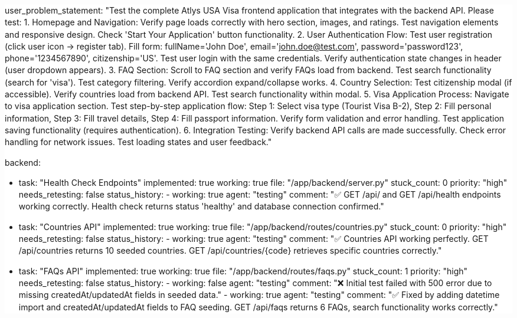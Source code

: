 user_problem_statement: "Test the complete Atlys USA Visa frontend application that integrates with the backend API. Please test: 1. Homepage and Navigation: Verify page loads correctly with hero section, images, and ratings. Test navigation elements and responsive design. Check 'Start Your Application' button functionality. 2. User Authentication Flow: Test user registration (click user icon → register tab). Fill form: fullName='John Doe', email='john.doe@test.com', password='password123', phone='1234567890', citizenship='US'. Test user login with the same credentials. Verify authentication state changes in header (user dropdown appears). 3. FAQ Section: Scroll to FAQ section and verify FAQs load from backend. Test search functionality (search for 'visa'). Test category filtering. Verify accordion expand/collapse works. 4. Country Selection: Test citizenship modal (if accessible). Verify countries load from backend API. Test search functionality within modal. 5. Visa Application Process: Navigate to visa application section. Test step-by-step application flow: Step 1: Select visa type (Tourist Visa B-2), Step 2: Fill personal information, Step 3: Fill travel details, Step 4: Fill passport information. Verify form validation and error handling. Test application saving functionality (requires authentication). 6. Integration Testing: Verify backend API calls are made successfully. Check error handling for network issues. Test loading states and user feedback."

backend:
  - task: "Health Check Endpoints"
    implemented: true
    working: true
    file: "/app/backend/server.py"
    stuck_count: 0
    priority: "high"
    needs_retesting: false
    status_history:
        - working: true
          agent: "testing"
          comment: "✅ GET /api/ and GET /api/health endpoints working correctly. Health check returns status 'healthy' and database connection confirmed."

  - task: "Countries API"
    implemented: true
    working: true
    file: "/app/backend/routes/countries.py"
    stuck_count: 0
    priority: "high"
    needs_retesting: false
    status_history:
        - working: true
          agent: "testing"
          comment: "✅ Countries API working perfectly. GET /api/countries returns 10 seeded countries. GET /api/countries/{code} retrieves specific countries correctly."

  - task: "FAQs API"
    implemented: true
    working: true
    file: "/app/backend/routes/faqs.py"
    stuck_count: 1
    priority: "high"
    needs_retesting: false
    status_history:
        - working: false
          agent: "testing"
          comment: "❌ Initial test failed with 500 error due to missing createdAt/updatedAt fields in seeded data."
        - working: true
          agent: "testing"
          comment: "✅ Fixed by adding datetime import and createdAt/updatedAt fields to FAQ seeding. GET /api/faqs returns 6 FAQs, search functionality works correctly."
